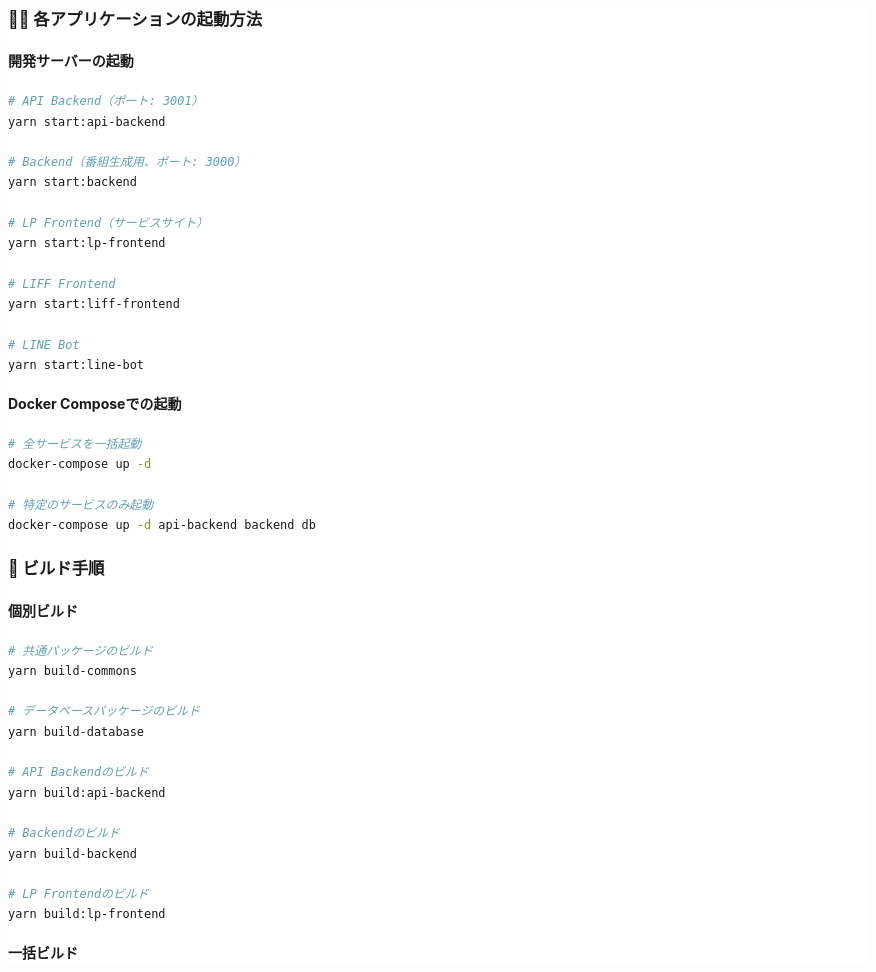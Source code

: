 ### 🏃‍♂️ 各アプリケーションの起動方法

#### 開発サーバーの起動

```bash
# API Backend（ポート: 3001）
yarn start:api-backend

# Backend（番組生成用、ポート: 3000）
yarn start:backend

# LP Frontend（サービスサイト）
yarn start:lp-frontend

# LIFF Frontend
yarn start:liff-frontend

# LINE Bot
yarn start:line-bot
```

#### Docker Composeでの起動

```bash
# 全サービスを一括起動
docker-compose up -d

# 特定のサービスのみ起動
docker-compose up -d api-backend backend db
```

### 🔨 ビルド手順

#### 個別ビルド

```bash
# 共通パッケージのビルド
yarn build-commons

# データベースパッケージのビルド
yarn build-database

# API Backendのビルド
yarn build:api-backend

# Backendのビルド
yarn build-backend

# LP Frontendのビルド
yarn build:lp-frontend
```

#### 一括ビルド

